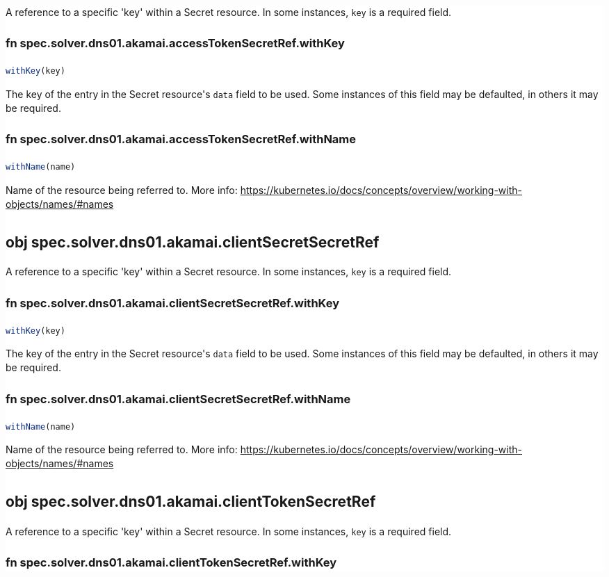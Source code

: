 A reference to a specific 'key' within a Secret resource. In some instances, `key` is a required field.

### fn spec.solver.dns01.akamai.accessTokenSecretRef.withKey

```ts
withKey(key)
```

The key of the entry in the Secret resource's `data` field to be used. Some instances of this field may be defaulted, in others it may be required.

### fn spec.solver.dns01.akamai.accessTokenSecretRef.withName

```ts
withName(name)
```

Name of the resource being referred to. More info: https://kubernetes.io/docs/concepts/overview/working-with-objects/names/#names

## obj spec.solver.dns01.akamai.clientSecretSecretRef

A reference to a specific 'key' within a Secret resource. In some instances, `key` is a required field.

### fn spec.solver.dns01.akamai.clientSecretSecretRef.withKey

```ts
withKey(key)
```

The key of the entry in the Secret resource's `data` field to be used. Some instances of this field may be defaulted, in others it may be required.

### fn spec.solver.dns01.akamai.clientSecretSecretRef.withName

```ts
withName(name)
```

Name of the resource being referred to. More info: https://kubernetes.io/docs/concepts/overview/working-with-objects/names/#names

## obj spec.solver.dns01.akamai.clientTokenSecretRef

A reference to a specific 'key' within a Secret resource. In some instances, `key` is a required field.

### fn spec.solver.dns01.akamai.clientTokenSecretRef.withKey
